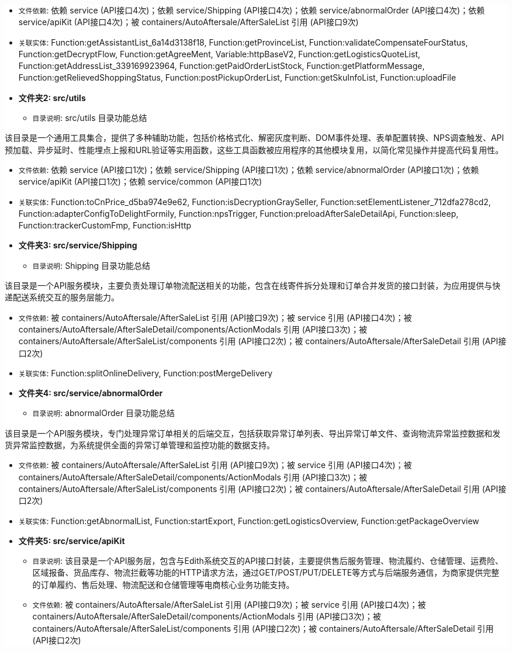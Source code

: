   - `文件依赖`: 依赖 service (API接口4次)；依赖 service/Shipping (API接口4次)；依赖 service/abnormalOrder (API接口4次)；依赖 service/apiKit (API接口4次)；被 containers/AutoAftersale/AfterSaleList 引用 (API接口9次)

  - `关联实体`: Function:getAssistantList_6a14d3138f18, Function:getProvinceList, Function:validateCompensateFourStatus, Function:getDecryptFlow, Function:getAgreeMent, Variable:httpBaseV2, Function:getLogisticsQuoteList, Function:getAddressList_339169923964, Function:getPaidOrderListStock, Function:getPlatformMessage, Function:getRelievedShoppingStatus, Function:postPickupOrderList, Function:getSkuInfoList, Function:uploadFile


- **文件夹2: src/utils**
  - `目录说明`: src/utils 目录功能总结

该目录是一个通用工具集合，提供了多种辅助功能，包括价格格式化、解密灰度判断、DOM事件处理、表单配置转换、NPS调查触发、API预加载、异步延时、性能埋点上报和URL验证等实用函数，这些工具函数被应用程序的其他模块复用，以简化常见操作并提高代码复用性。

  - `文件依赖`: 依赖 service (API接口1次)；依赖 service/Shipping (API接口1次)；依赖 service/abnormalOrder (API接口1次)；依赖 service/apiKit (API接口1次)；依赖 service/common (API接口1次)

  - `关联实体`: Function:toCnPrice_d5ba974e9e62, Function:isDecryptionGraySeller, Function:setElementListener_712dfa278cd2, Function:adapterConfigToDelightFormily, Function:npsTrigger, Function:preloadAfterSaleDetailApi, Function:sleep, Function:trackerCustomFmp, Function:isHttp


- **文件夹3: src/service/Shipping**
  - `目录说明`: Shipping 目录功能总结

该目录是一个API服务模块，主要负责处理订单物流配送相关的功能，包含在线寄件拆分处理和订单合并发货的接口封装，为应用提供与快递配送系统交互的服务层能力。

  - `文件依赖`: 被 containers/AutoAftersale/AfterSaleList 引用 (API接口9次)；被 service 引用 (API接口4次)；被 containers/AutoAftersale/AfterSaleDetail/components/ActionModals 引用 (API接口3次)；被 containers/AutoAftersale/AfterSaleList/components 引用 (API接口2次)；被 containers/AutoAftersale/AfterSaleDetail 引用 (API接口2次)

  - `关联实体`: Function:splitOnlineDelivery, Function:postMergeDelivery


- **文件夹4: src/service/abnormalOrder**
  - `目录说明`: abnormalOrder 目录功能总结

该目录是一个API服务模块，专门处理异常订单相关的后端交互，包括获取异常订单列表、导出异常订单文件、查询物流异常监控数据和发货异常监控数据，为系统提供全面的异常订单管理和监控功能的数据支持。

  - `文件依赖`: 被 containers/AutoAftersale/AfterSaleList 引用 (API接口9次)；被 service 引用 (API接口4次)；被 containers/AutoAftersale/AfterSaleDetail/components/ActionModals 引用 (API接口3次)；被 containers/AutoAftersale/AfterSaleList/components 引用 (API接口2次)；被 containers/AutoAftersale/AfterSaleDetail 引用 (API接口2次)

  - `关联实体`: Function:getAbnormalList, Function:startExport, Function:getLogisticsOverview, Function:getPackageOverview


- **文件夹5: src/service/apiKit**
  - `目录说明`: 该目录是一个API服务层，包含与Edith系统交互的API接口封装，主要提供售后服务管理、物流履约、仓储管理、运费险、区域报备、货品库存、物流拦截等功能的HTTP请求方法，通过GET/POST/PUT/DELETE等方式与后端服务通信，为商家提供完整的订单履约、售后处理、物流配送和仓储管理等电商核心业务功能支持。

  - `文件依赖`: 被 containers/AutoAftersale/AfterSaleList 引用 (API接口9次)；被 service 引用 (API接口4次)；被 containers/AutoAftersale/AfterSaleDetail/components/ActionModals 引用 (API接口3次)；被 containers/AutoAftersale/AfterSaleList/components 引用 (API接口2次)；被 containers/AutoAftersale/AfterSaleDetail 引用 (API接口2次)
